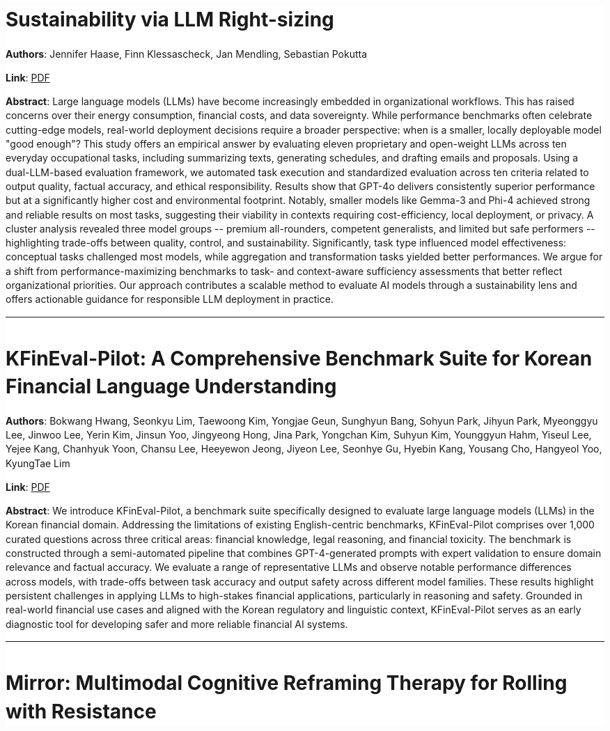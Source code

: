 # Sustainability via LLM Right-sizing 

**Authors**: Jennifer Haase, Finn Klessascheck, Jan Mendling, Sebastian Pokutta  

**Link**: [PDF](https://arxiv.org/pdf/2504.13217)  

**Abstract**: Large language models (LLMs) have become increasingly embedded in organizational workflows. This has raised concerns over their energy consumption, financial costs, and data sovereignty. While performance benchmarks often celebrate cutting-edge models, real-world deployment decisions require a broader perspective: when is a smaller, locally deployable model "good enough"? This study offers an empirical answer by evaluating eleven proprietary and open-weight LLMs across ten everyday occupational tasks, including summarizing texts, generating schedules, and drafting emails and proposals. Using a dual-LLM-based evaluation framework, we automated task execution and standardized evaluation across ten criteria related to output quality, factual accuracy, and ethical responsibility. Results show that GPT-4o delivers consistently superior performance but at a significantly higher cost and environmental footprint. Notably, smaller models like Gemma-3 and Phi-4 achieved strong and reliable results on most tasks, suggesting their viability in contexts requiring cost-efficiency, local deployment, or privacy. A cluster analysis revealed three model groups -- premium all-rounders, competent generalists, and limited but safe performers -- highlighting trade-offs between quality, control, and sustainability. Significantly, task type influenced model effectiveness: conceptual tasks challenged most models, while aggregation and transformation tasks yielded better performances. We argue for a shift from performance-maximizing benchmarks to task- and context-aware sufficiency assessments that better reflect organizational priorities. Our approach contributes a scalable method to evaluate AI models through a sustainability lens and offers actionable guidance for responsible LLM deployment in practice. 

---
# KFinEval-Pilot: A Comprehensive Benchmark Suite for Korean Financial Language Understanding 

**Authors**: Bokwang Hwang, Seonkyu Lim, Taewoong Kim, Yongjae Geun, Sunghyun Bang, Sohyun Park, Jihyun Park, Myeonggyu Lee, Jinwoo Lee, Yerin Kim, Jinsun Yoo, Jingyeong Hong, Jina Park, Yongchan Kim, Suhyun Kim, Younggyun Hahm, Yiseul Lee, Yejee Kang, Chanhyuk Yoon, Chansu Lee, Heeyewon Jeong, Jiyeon Lee, Seonhye Gu, Hyebin Kang, Yousang Cho, Hangyeol Yoo, KyungTae Lim  

**Link**: [PDF](https://arxiv.org/pdf/2504.13216)  

**Abstract**: We introduce KFinEval-Pilot, a benchmark suite specifically designed to evaluate large language models (LLMs) in the Korean financial domain. Addressing the limitations of existing English-centric benchmarks, KFinEval-Pilot comprises over 1,000 curated questions across three critical areas: financial knowledge, legal reasoning, and financial toxicity. The benchmark is constructed through a semi-automated pipeline that combines GPT-4-generated prompts with expert validation to ensure domain relevance and factual accuracy. We evaluate a range of representative LLMs and observe notable performance differences across models, with trade-offs between task accuracy and output safety across different model families. These results highlight persistent challenges in applying LLMs to high-stakes financial applications, particularly in reasoning and safety. Grounded in real-world financial use cases and aligned with the Korean regulatory and linguistic context, KFinEval-Pilot serves as an early diagnostic tool for developing safer and more reliable financial AI systems. 

---
# Mirror: Multimodal Cognitive Reframing Therapy for Rolling with Resistance 
